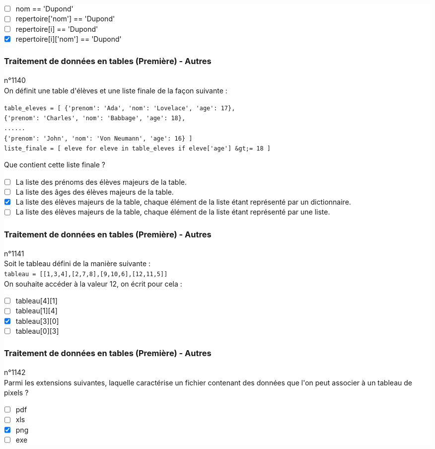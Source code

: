 

- [ ] nom == 'Dupond'
- [ ] repertoire['nom'] == 'Dupond'
- [ ] repertoire[i] == 'Dupond'
- [X] repertoire[i]['nom'] == 'Dupond'

### Traitement de données en tables (Première) - Autres
n°1140
<br>
On définit une table d'élèves et une liste finale de la façon suivante :<br>
```{.quiz}
table_eleves = [ {'prenom': 'Ada', 'nom': 'Lovelace', 'age': 17},
{'prenom': 'Charles', 'nom': 'Babbage', 'age': 18},
......
{'prenom': 'John', 'nom': 'Von Neumann', 'age': 16} ]
liste_finale = [ eleve for eleve in table_eleves if eleve['age'] &gt;= 18 ]
```
Que contient cette liste finale ?



- [ ] La liste des prénoms des élèves majeurs de la table.
- [ ] La liste des âges des élèves majeurs de la table.
- [X] La liste des élèves majeurs de la table, chaque élément de la liste étant représenté par un dictionnaire.
- [ ] La liste des élèves majeurs de la table, chaque élément de la liste étant représenté par une liste.

### Traitement de données en tables (Première) - Autres
n°1141
<br>
Soit le tableau défini de la manière suivante :  <br>
`tableau = [[1,3,4],[2,7,8],[9,10,6],[12,11,5]]`<br>
On souhaite accéder à la valeur 12, on écrit pour cela :



- [ ] tableau[4][1]
- [ ] tableau[1][4]
- [X] tableau[3][0]
- [ ] tableau[0][3]

### Traitement de données en tables (Première) - Autres
n°1142
<br>
Parmi les extensions suivantes, laquelle caractérise un fichier contenant des données que l'on peut associer à un tableau de pixels ?



- [ ] pdf
- [ ] xls
- [X] png
- [ ] exe
